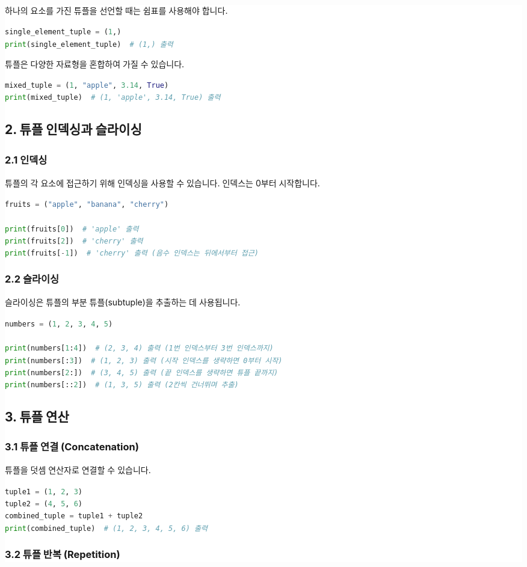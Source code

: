 하나의 요소를 가진 튜플을 선언할 때는 쉼표를 사용해야 합니다.

```python
single_element_tuple = (1,)
print(single_element_tuple)  # (1,) 출력
```

튜플은 다양한 자료형을 혼합하여 가질 수 있습니다.

```python
mixed_tuple = (1, "apple", 3.14, True)
print(mixed_tuple)  # (1, 'apple', 3.14, True) 출력
```

## 2. 튜플 인덱싱과 슬라이싱

### 2.1 인덱싱

튜플의 각 요소에 접근하기 위해 인덱싱을 사용할 수 있습니다. 인덱스는 0부터 시작합니다.

```python
fruits = ("apple", "banana", "cherry")

print(fruits[0])  # 'apple' 출력
print(fruits[2])  # 'cherry' 출력
print(fruits[-1])  # 'cherry' 출력 (음수 인덱스는 뒤에서부터 접근)
```

### 2.2 슬라이싱

슬라이싱은 튜플의 부분 튜플(subtuple)을 추출하는 데 사용됩니다.

```python
numbers = (1, 2, 3, 4, 5)

print(numbers[1:4])  # (2, 3, 4) 출력 (1번 인덱스부터 3번 인덱스까지)
print(numbers[:3])  # (1, 2, 3) 출력 (시작 인덱스를 생략하면 0부터 시작)
print(numbers[2:])  # (3, 4, 5) 출력 (끝 인덱스를 생략하면 튜플 끝까지)
print(numbers[::2])  # (1, 3, 5) 출력 (2칸씩 건너뛰며 추출)
```

## 3. 튜플 연산

### 3.1 튜플 연결 (Concatenation)

튜플을 덧셈 연산자로 연결할 수 있습니다.

```python
tuple1 = (1, 2, 3)
tuple2 = (4, 5, 6)
combined_tuple = tuple1 + tuple2
print(combined_tuple)  # (1, 2, 3, 4, 5, 6) 출력
```

### 3.2 튜플 반복 (Repetition)
